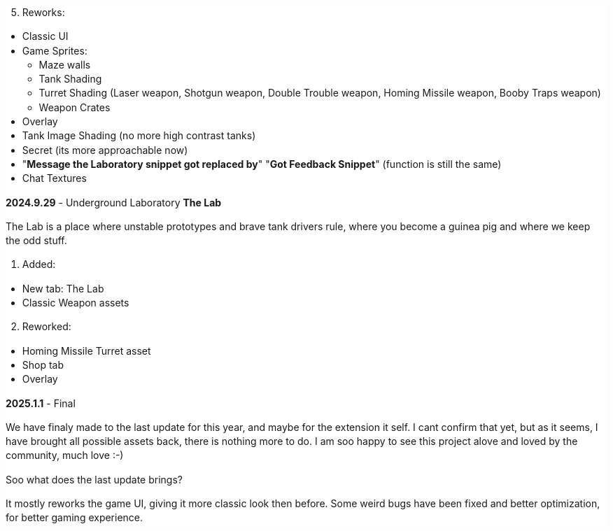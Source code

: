 5. Reworks:
 - Classic UI
 - Game Sprites:
   - Maze walls
   - Tank Shading
   - Turret Shading (Laser weapon, Shotgun weapon, Double Trouble weapon, Homing Missile weapon, Booby Traps weapon)
   - Weapon Crates
 - Overlay 
 - Tank Image Shading (no more high contrast tanks)
 - Secret (its more approachable now)
 - "**Message the Laboratory snippet got replaced by**" "**Got Feedback Snippet**" (function is still the same)
 - Chat Textures


**2024.9.29** - Underground Laboratory
**The Lab**


The Lab is a place where unstable prototypes and brave tank drivers rule, where you become a guinea pig and where we keep the odd stuff.

1. Added:
- New tab: The Lab
- Classic Weapon assets

2. Reworked:
- Homing Missile Turret asset
- Shop tab
- Overlay


**2025.1.1** - Final


We have finaly made to the last update for this year, and maybe for the extension it self. I cant confirm that yet, but as it seems, I have brought all possible assets back, there is nothing more to do. I am soo happy to see this project alove and loved by the community, much love :-)


Soo what does the last update brings?


It mostly reworks the game UI, giving it more classic look then before. Some weird bugs have been fixed and better optimization, for better gaming experience.

